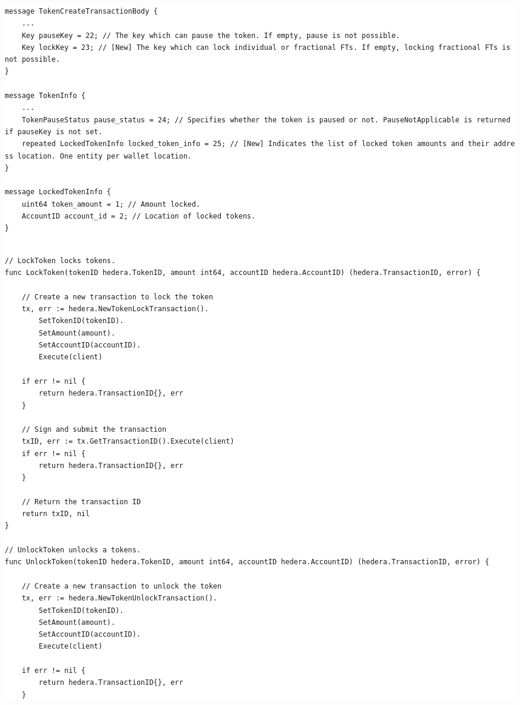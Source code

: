```
message TokenCreateTransactionBody {
    ...
    Key pauseKey = 22; // The key which can pause the token. If empty, pause is not possible.
    Key lockKey = 23; // [New] The key which can lock individual or fractional FTs. If empty, locking fractional FTs is not possible.
}

message TokenInfo {
    ...
    TokenPauseStatus pause_status = 24; // Specifies whether the token is paused or not. PauseNotApplicable is returned if pauseKey is not set.
    repeated LockedTokenInfo locked_token_info = 25; // [New] Indicates the list of locked token amounts and their address location. One entity per wallet location.
}

message LockedTokenInfo {
    uint64 token_amount = 1; // Amount locked.
    AccountID account_id = 2; // Location of locked tokens.
}

```

```

// LockToken locks tokens.
func LockToken(tokenID hedera.TokenID, amount int64, accountID hedera.AccountID) (hedera.TransactionID, error) {

	// Create a new transaction to lock the token
	tx, err := hedera.NewTokenLockTransaction().
		SetTokenID(tokenID).
		SetAmount(amount).
		SetAccountID(accountID).
		Execute(client)

	if err != nil {
		return hedera.TransactionID{}, err
	}

	// Sign and submit the transaction
	txID, err := tx.GetTransactionID().Execute(client)
	if err != nil {
		return hedera.TransactionID{}, err
	}

	// Return the transaction ID
	return txID, nil
}

// UnlockToken unlocks a tokens.
func UnlockToken(tokenID hedera.TokenID, amount int64, accountID hedera.AccountID) (hedera.TransactionID, error) {

	// Create a new transaction to unlock the token
	tx, err := hedera.NewTokenUnlockTransaction().
		SetTokenID(tokenID).
		SetAmount(amount).
		SetAccountID(accountID).
		Execute(client)

	if err != nil {
		return hedera.TransactionID{}, err
	}

```